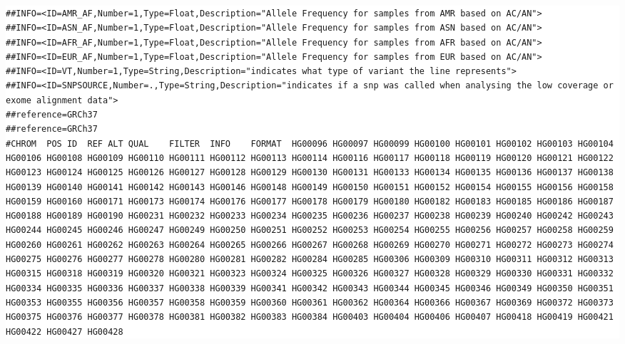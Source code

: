     ##INFO=<ID=AMR_AF,Number=1,Type=Float,Description="Allele Frequency for samples from AMR based on AC/AN">
    ##INFO=<ID=ASN_AF,Number=1,Type=Float,Description="Allele Frequency for samples from ASN based on AC/AN">
    ##INFO=<ID=AFR_AF,Number=1,Type=Float,Description="Allele Frequency for samples from AFR based on AC/AN">
    ##INFO=<ID=EUR_AF,Number=1,Type=Float,Description="Allele Frequency for samples from EUR based on AC/AN">
    ##INFO=<ID=VT,Number=1,Type=String,Description="indicates what type of variant the line represents">
    ##INFO=<ID=SNPSOURCE,Number=.,Type=String,Description="indicates if a snp was called when analysing the low coverage or exome alignment data">
    ##reference=GRCh37
    ##reference=GRCh37
    #CHROM	POS	ID	REF	ALT	QUAL	FILTER	INFO	FORMAT	HG00096	HG00097	HG00099	HG00100	HG00101	HG00102	HG00103	HG00104	HG00106	HG00108	HG00109	HG00110	HG00111	HG00112	HG00113	HG00114	HG00116	HG00117	HG00118	HG00119	HG00120	HG00121	HG00122	HG00123	HG00124	HG00125	HG00126	HG00127	HG00128	HG00129	HG00130	HG00131	HG00133	HG00134	HG00135	HG00136	HG00137	HG00138	HG00139	HG00140	HG00141	HG00142	HG00143	HG00146	HG00148	HG00149	HG00150	HG00151	HG00152	HG00154	HG00155	HG00156	HG00158	HG00159	HG00160	HG00171	HG00173	HG00174	HG00176	HG00177	HG00178	HG00179	HG00180	HG00182	HG00183	HG00185	HG00186	HG00187	HG00188	HG00189	HG00190	HG00231	HG00232	HG00233	HG00234	HG00235	HG00236	HG00237	HG00238	HG00239	HG00240	HG00242	HG00243	HG00244	HG00245	HG00246	HG00247	HG00249	HG00250	HG00251	HG00252	HG00253	HG00254	HG00255	HG00256	HG00257	HG00258	HG00259	HG00260	HG00261	HG00262	HG00263	HG00264	HG00265	HG00266	HG00267	HG00268	HG00269	HG00270	HG00271	HG00272	HG00273	HG00274	HG00275	HG00276	HG00277	HG00278	HG00280	HG00281	HG00282	HG00284	HG00285	HG00306	HG00309	HG00310	HG00311	HG00312	HG00313	HG00315	HG00318	HG00319	HG00320	HG00321	HG00323	HG00324	HG00325	HG00326	HG00327	HG00328	HG00329	HG00330	HG00331	HG00332	HG00334	HG00335	HG00336	HG00337	HG00338	HG00339	HG00341	HG00342	HG00343	HG00344	HG00345	HG00346	HG00349	HG00350	HG00351	HG00353	HG00355	HG00356	HG00357	HG00358	HG00359	HG00360	HG00361	HG00362	HG00364	HG00366	HG00367	HG00369	HG00372	HG00373	HG00375	HG00376	HG00377	HG00378	HG00381	HG00382	HG00383	HG00384	HG00403	HG00404	HG00406	HG00407	HG00418	HG00419	HG00421	HG00422	HG00427	HG00428